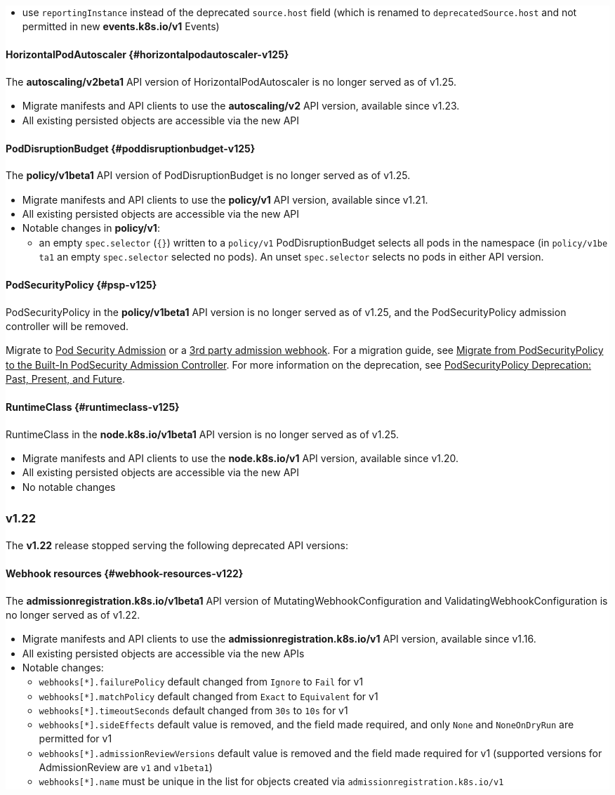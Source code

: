   - use `reportingInstance` instead of the deprecated `source.host` field (which is renamed to `deprecatedSource.host` and not permitted in new **events.k8s.io/v1** Events)

#### HorizontalPodAutoscaler {#horizontalpodautoscaler-v125}

The **autoscaling/v2beta1** API version of HorizontalPodAutoscaler is no longer served as of v1.25.

- Migrate manifests and API clients to use the **autoscaling/v2** API version, available since v1.23.
- All existing persisted objects are accessible via the new API

#### PodDisruptionBudget {#poddisruptionbudget-v125}

The **policy/v1beta1** API version of PodDisruptionBudget is no longer served as of v1.25.

- Migrate manifests and API clients to use the **policy/v1** API version, available since v1.21.
- All existing persisted objects are accessible via the new API
- Notable changes in **policy/v1**:
  - an empty `spec.selector` (`{}`) written to a `policy/v1` PodDisruptionBudget selects all pods in the namespace (in `policy/v1beta1` an empty `spec.selector` selected no pods). An unset `spec.selector` selects no pods in either API version.

#### PodSecurityPolicy {#psp-v125}

PodSecurityPolicy in the **policy/v1beta1** API version is no longer served as of v1.25, and the PodSecurityPolicy admission controller will be removed.

Migrate to [Pod Security Admission](/docs/concepts/security/pod-security-admission/)
or a [3rd party admission webhook](/docs/reference/access-authn-authz/extensible-admission-controllers/).
For a migration guide, see [Migrate from PodSecurityPolicy to the Built-In PodSecurity Admission Controller](/docs/tasks/configure-pod-container/migrate-from-psp/).
For more information on the deprecation, see [PodSecurityPolicy Deprecation: Past, Present, and Future](/blog/2021/04/06/podsecuritypolicy-deprecation-past-present-and-future/).

#### RuntimeClass {#runtimeclass-v125}

RuntimeClass in the **node.k8s.io/v1beta1** API version is no longer served as of v1.25.

- Migrate manifests and API clients to use the **node.k8s.io/v1** API version, available since v1.20.
- All existing persisted objects are accessible via the new API
- No notable changes

### v1.22

The **v1.22** release stopped serving the following deprecated API versions:

#### Webhook resources {#webhook-resources-v122}

The **admissionregistration.k8s.io/v1beta1** API version of MutatingWebhookConfiguration and ValidatingWebhookConfiguration is no longer served as of v1.22.

- Migrate manifests and API clients to use the **admissionregistration.k8s.io/v1** API version, available since v1.16.
- All existing persisted objects are accessible via the new APIs
- Notable changes:
  - `webhooks[*].failurePolicy` default changed from `Ignore` to `Fail` for v1
  - `webhooks[*].matchPolicy` default changed from `Exact` to `Equivalent` for v1
  - `webhooks[*].timeoutSeconds` default changed from `30s` to `10s` for v1
  - `webhooks[*].sideEffects` default value is removed, and the field made required, and only `None` and `NoneOnDryRun` are permitted for v1
  - `webhooks[*].admissionReviewVersions` default value is removed and the field made required for v1 (supported versions for AdmissionReview are `v1` and `v1beta1`)
  - `webhooks[*].name` must be unique in the list for objects created via `admissionregistration.k8s.io/v1`
